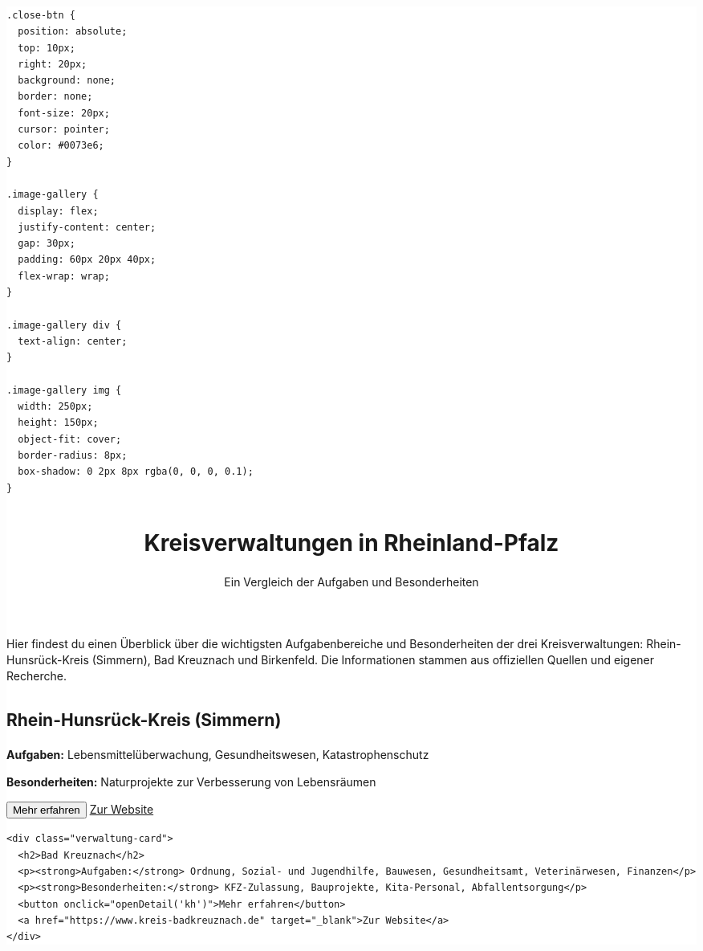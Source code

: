     .close-btn {
      position: absolute;
      top: 10px;
      right: 20px;
      background: none;
      border: none;
      font-size: 20px;
      cursor: pointer;
      color: #0073e6;
    }

    .image-gallery {
      display: flex;
      justify-content: center;
      gap: 30px;
      padding: 60px 20px 40px;
      flex-wrap: wrap;
    }

    .image-gallery div {
      text-align: center;
    }

    .image-gallery img {
      width: 250px;
      height: 150px;
      object-fit: cover;
      border-radius: 8px;
      box-shadow: 0 2px 8px rgba(0, 0, 0, 0.1);
    }
  </style>
</head>
<body>
  <header>
    <h1>Kreisverwaltungen in Rheinland-Pfalz</h1>
    <p>Ein Vergleich der Aufgaben und Besonderheiten</p>
  </header>

  <section class="intro">
    <p>Hier findest du einen Überblick über die wichtigsten Aufgabenbereiche und Besonderheiten der drei Kreisverwaltungen: Rhein-Hunsrück-Kreis (Simmern), Bad Kreuznach und Birkenfeld. Die Informationen stammen aus offiziellen Quellen und eigener Recherche.</p>
  </section>

  <section class="verwaltung-container">
    <div class="verwaltung-card">
      <h2>Rhein-Hunsrück-Kreis (Simmern)</h2>
      <p><strong>Aufgaben:</strong> Lebensmittelüberwachung, Gesundheitswesen, Katastrophenschutz</p>
      <p><strong>Besonderheiten:</strong> Naturprojekte zur Verbesserung von Lebensräumen</p>
      <button onclick="openDetail('simmern')">Mehr erfahren</button>
      <a href="https://www.kreis-sim.de" target="_blank">Zur Website</a>
    </div>

    <div class="verwaltung-card">
      <h2>Bad Kreuznach</h2>
      <p><strong>Aufgaben:</strong> Ordnung, Sozial- und Jugendhilfe, Bauwesen, Gesundheitsamt, Veterinärwesen, Finanzen</p>
      <p><strong>Besonderheiten:</strong> KFZ-Zulassung, Bauprojekte, Kita-Personal, Abfallentsorgung</p>
      <button onclick="openDetail('kh')">Mehr erfahren</button>
      <a href="https://www.kreis-badkreuznach.de" target="_blank">Zur Website</a>
    </div>
